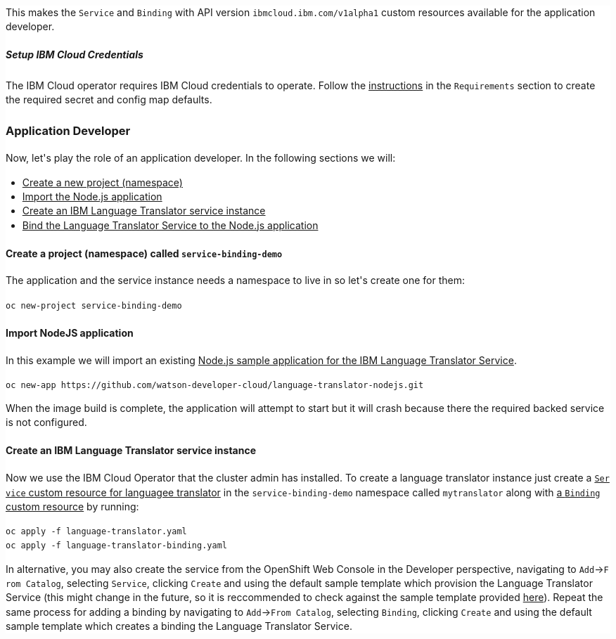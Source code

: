 This makes the `Service` and `Binding` with API version `ibmcloud.ibm.com/v1alpha1` custom resources available for the application developer.

##### Setup IBM Cloud Credentials

The IBM Cloud operator requires IBM Cloud credentials to operate. Follow the [instructions](https://operatorhub.io/operator/ibmcloud-operator) in the `Requirements` section to create the required secret and config map defaults.

### Application Developer

Now, let's play the role of an application developer. In the following sections we will:

* [Create a new project (namespace)](#create-a-project-namespace-called-service-binding-demo)
* [Import the Node.js application](#import-nodejs-application)
* [Create an IBM Language Translator service instance](#create-an-ibm-language-translator-service-instance)
* [Bind the Language Translator Service to the Node.js application](#bind-the-language-translator-service-to-the-node.js-application)


#### Create a project (namespace) called `service-binding-demo`

The application and the service instance needs a namespace to live in so let's create one for them:

``` shell
oc new-project service-binding-demo
```

#### Import NodeJS application

In this example we will import an existing [Node.js sample application for the IBM Language Translator Service](https://github.com/watson-developer-cloud/language-translator-nodejs).

```shell
oc new-app https://github.com/watson-developer-cloud/language-translator-nodejs.git
```

When the image build is complete, the application will attempt to start but it will crash because
there the required backed service is not configured.

#### Create an IBM Language Translator service instance

Now we use the IBM Cloud Operator that the cluster admin has installed. To create a language translator instance just create a [`Service` custom resource for languagee translator](./language-translator.yaml) in the `service-binding-demo` namespace called `mytranslator` along with [a `Binding` custom resource](./language-translator-binding.yaml) by running:

``` shell
oc apply -f language-translator.yaml
oc apply -f language-translator-binding.yaml
```

In alternative, you may also create the service from the OpenShift Web Console in the Developer perspective,
navigating to `Add`->`From Catalog`, selecting `Service`, clicking `Create` and using the default sample
template which provision the Language Translator Service (this might change in the future, so it is reccommended to check against the sample template provided [here](./language-translator.yaml)). 
Repeat the same process for adding a binding by navigating to `Add`->`From Catalog`, selecting `Binding`, clicking `Create` and using the default sample template which creates a binding the Language Translator Service. 
